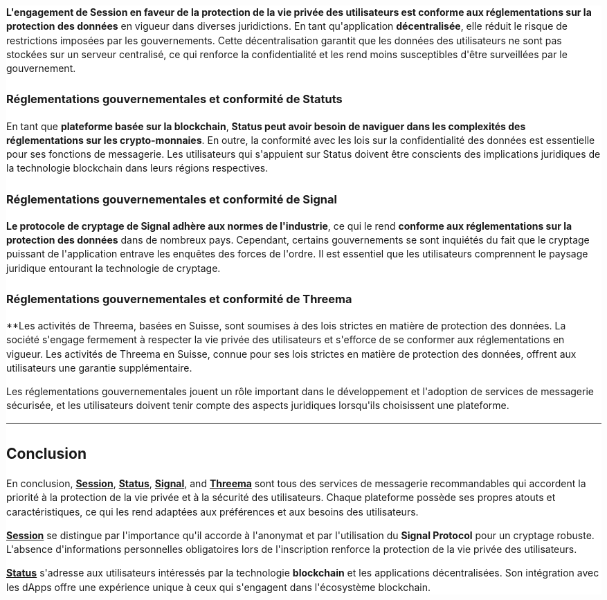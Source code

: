 **L'engagement de Session en faveur de la protection de la vie privée des utilisateurs est conforme aux réglementations sur la protection des données** en vigueur dans diverses juridictions. En tant qu'application **décentralisée**, elle réduit le risque de restrictions imposées par les gouvernements. Cette décentralisation garantit que les données des utilisateurs ne sont pas stockées sur un serveur centralisé, ce qui renforce la confidentialité et les rend moins susceptibles d'être surveillées par le gouvernement.

### **Réglementations gouvernementales et conformité de Statuts**

En tant que **plateforme basée sur la blockchain**, **Status peut avoir besoin de naviguer dans les complexités des réglementations sur les crypto-monnaies**. En outre, la conformité avec les lois sur la confidentialité des données est essentielle pour ses fonctions de messagerie. Les utilisateurs qui s'appuient sur Status doivent être conscients des implications juridiques de la technologie blockchain dans leurs régions respectives.

### **Réglementations gouvernementales et conformité de Signal**

**Le protocole de cryptage de Signal adhère aux normes de l'industrie**, ce qui le rend **conforme aux réglementations sur la protection des données** dans de nombreux pays. Cependant, certains gouvernements se sont inquiétés du fait que le cryptage puissant de l'application entrave les enquêtes des forces de l'ordre. Il est essentiel que les utilisateurs comprennent le paysage juridique entourant la technologie de cryptage.

### **Réglementations gouvernementales et conformité de Threema**

**Les activités de Threema, basées en Suisse, sont soumises à des lois strictes en matière de protection des données. La société s'engage fermement à respecter la vie privée des utilisateurs et s'efforce de se conformer aux réglementations en vigueur. Les activités de Threema en Suisse, connue pour ses lois strictes en matière de protection des données, offrent aux utilisateurs une garantie supplémentaire.

Les réglementations gouvernementales jouent un rôle important dans le développement et l'adoption de services de messagerie sécurisée, et les utilisateurs doivent tenir compte des aspects juridiques lorsqu'ils choisissent une plateforme.

______

## **Conclusion**

En conclusion, [**Session**](https://getsession.org/), [**Status**](https://status.im/), [**Signal**](https://signal.org/), and [**Threema**](https://threema.ch/) sont tous des services de messagerie recommandables qui accordent la priorité à la protection de la vie privée et à la sécurité des utilisateurs. Chaque plateforme possède ses propres atouts et caractéristiques, ce qui les rend adaptées aux préférences et aux besoins des utilisateurs.

[**Session**](https://getsession.org/) se distingue par l'importance qu'il accorde à l'anonymat et par l'utilisation du **Signal Protocol** pour un cryptage robuste. L'absence d'informations personnelles obligatoires lors de l'inscription renforce la protection de la vie privée des utilisateurs.

[**Status**](https://status.im/) s'adresse aux utilisateurs intéressés par la technologie **blockchain** et les applications décentralisées. Son intégration avec les dApps offre une expérience unique à ceux qui s'engagent dans l'écosystème blockchain.
